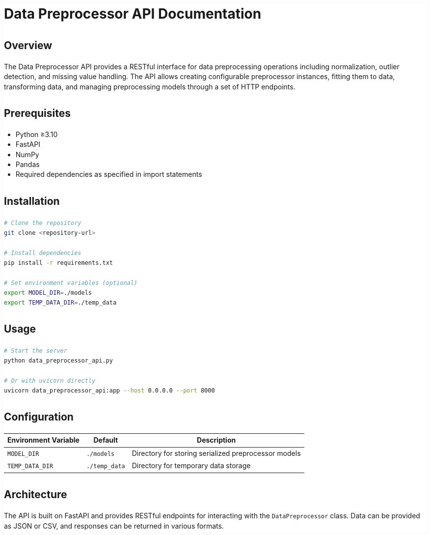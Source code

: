 # Data Preprocessor API Documentation

## Overview
The Data Preprocessor API provides a RESTful interface for data preprocessing operations including normalization, outlier detection, and missing value handling. The API allows creating configurable preprocessor instances, fitting them to data, transforming data, and managing preprocessing models through a set of HTTP endpoints.

## Prerequisites
- Python ≥3.10
- FastAPI
- NumPy
- Pandas
- Required dependencies as specified in import statements

## Installation
```bash
# Clone the repository
git clone <repository-url>

# Install dependencies
pip install -r requirements.txt

# Set environment variables (optional)
export MODEL_DIR=./models
export TEMP_DATA_DIR=./temp_data
```

## Usage
```bash
# Start the server
python data_preprocessor_api.py

# Or with uvicorn directly
uvicorn data_preprocessor_api:app --host 0.0.0.0 --port 8000
```

## Configuration
| Environment Variable | Default | Description |
|----------------------|---------|-------------|
| `MODEL_DIR` | `./models` | Directory for storing serialized preprocessor models |
| `TEMP_DATA_DIR` | `./temp_data` | Directory for temporary data storage |

## Architecture
The API is built on FastAPI and provides RESTful endpoints for interacting with the `DataPreprocessor` class. Data can be provided as JSON or CSV, and responses can be returned in various formats.
